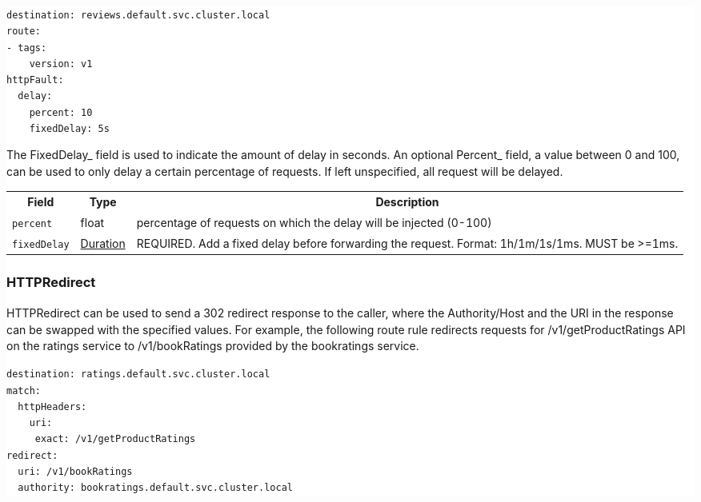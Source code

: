 
    destination: reviews.default.svc.cluster.local
    route:
    - tags:
        version: v1
    httpFault:
      delay:
        percent: 10
        fixedDelay: 5s


The FixedDelay_ field is used to indicate the amount of delay in
seconds. An optional Percent_ field, a value between 0 and 100, can
be used to only delay a certain percentage of requests. If left
unspecified, all request will be delayed.

<table>
 <tr>
  <th>Field</th>
  <th>Type</th>
  <th>Description</th>
 </tr>
<a name="istio.proxy.v1.config.HTTPFaultInjection.Delay.percent"></a>
 <tr>
  <td><code>percent</code></td>
  <td>float</td>
  <td>percentage of requests on which the delay will be injected (0-100)</td>
 </tr>
<a name="istio.proxy.v1.config.HTTPFaultInjection.Delay.fixedDelay"></a>
 <tr>
  <td><code>fixedDelay</code></td>
  <td><a href="https://developers.google.com/protocol-buffers/docs/reference/google.protobuf#duration">Duration</a></td>
  <td>REQUIRED. Add a fixed delay before forwarding the request. Format: 1h/1m/1s/1ms. MUST be &gt;=1ms.</td>
 </tr>
</table>

<a name="istio.proxy.v1.config.HTTPRedirect"></a>
### HTTPRedirect
HTTPRedirect can be used to send a 302 redirect response to the caller,
where the Authority/Host and the URI in the response can be swapped with
the specified values. For example, the following route rule redirects
requests for /v1/getProductRatings API on the ratings service to
/v1/bookRatings provided by the bookratings service.


    destination: ratings.default.svc.cluster.local
    match:
      httpHeaders:
        uri:
         exact: /v1/getProductRatings
    redirect:
      uri: /v1/bookRatings
      authority: bookratings.default.svc.cluster.local
